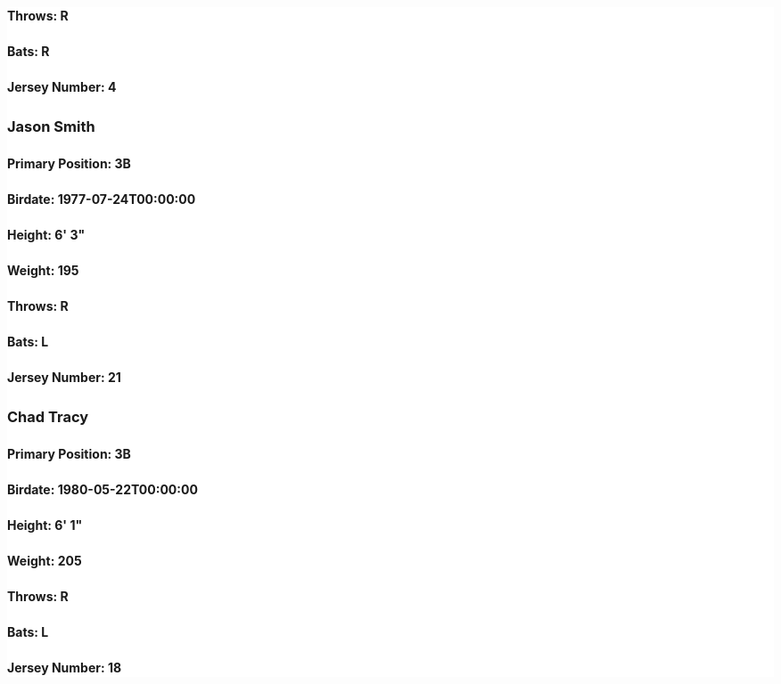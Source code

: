 #### Throws: R
#### Bats: R
#### Jersey Number: 4
### Jason Smith
#### Primary Position: 3B
#### Birdate: 1977-07-24T00:00:00
#### Height: 6' 3"
#### Weight: 195
#### Throws: R
#### Bats: L
#### Jersey Number: 21
### Chad Tracy
#### Primary Position: 3B
#### Birdate: 1980-05-22T00:00:00
#### Height: 6' 1"
#### Weight: 205
#### Throws: R
#### Bats: L
#### Jersey Number: 18